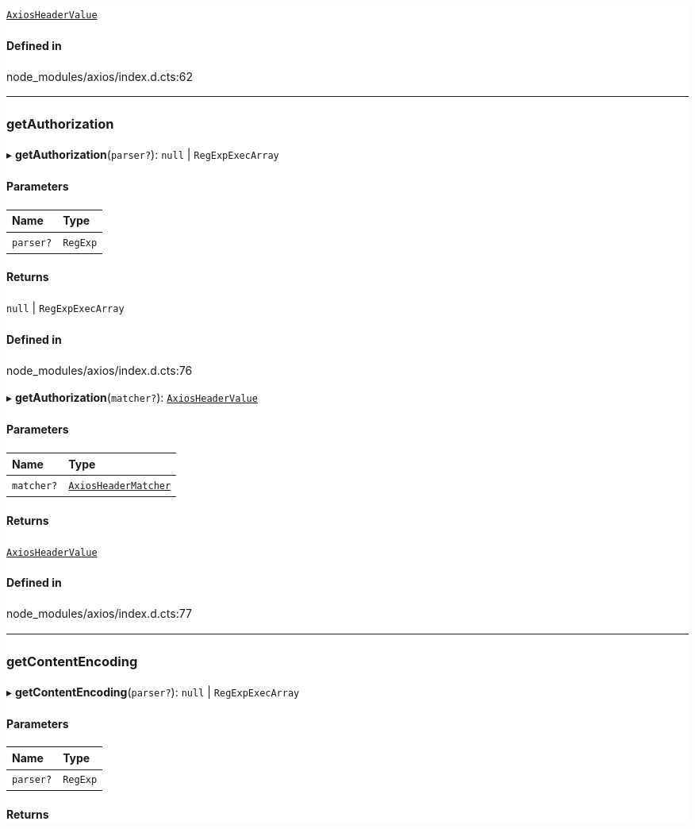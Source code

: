 [`AxiosHeaderValue`](../modules/internal_.md#axiosheadervalue)

#### Defined in

node_modules/axios/index.d.cts:62

___

### getAuthorization

▸ **getAuthorization**(`parser?`): ``null`` \| `RegExpExecArray`

#### Parameters

| Name | Type |
| :------ | :------ |
| `parser?` | `RegExp` |

#### Returns

``null`` \| `RegExpExecArray`

#### Defined in

node_modules/axios/index.d.cts:76

▸ **getAuthorization**(`matcher?`): [`AxiosHeaderValue`](../modules/internal_.md#axiosheadervalue)

#### Parameters

| Name | Type |
| :------ | :------ |
| `matcher?` | [`AxiosHeaderMatcher`](../modules/internal_.md#axiosheadermatcher) |

#### Returns

[`AxiosHeaderValue`](../modules/internal_.md#axiosheadervalue)

#### Defined in

node_modules/axios/index.d.cts:77

___

### getContentEncoding

▸ **getContentEncoding**(`parser?`): ``null`` \| `RegExpExecArray`

#### Parameters

| Name | Type |
| :------ | :------ |
| `parser?` | `RegExp` |

#### Returns
